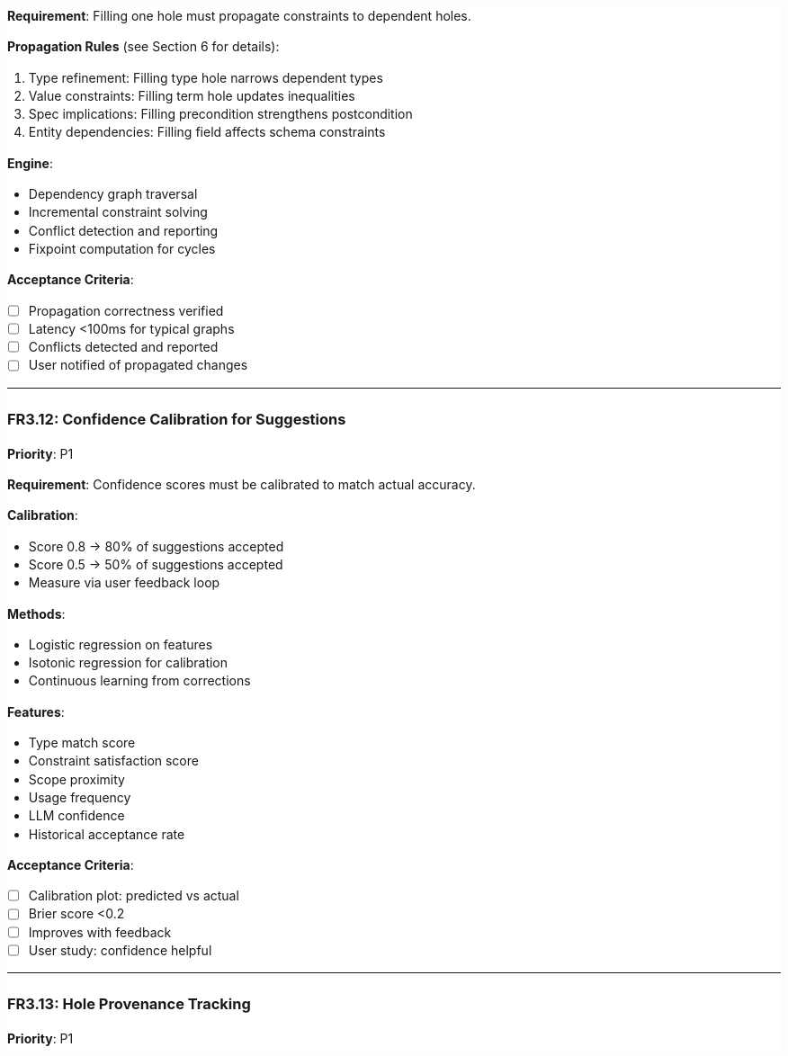 **Requirement**: Filling one hole must propagate constraints to dependent holes.

**Propagation Rules** (see Section 6 for details):
1. Type refinement: Filling type hole narrows dependent types
2. Value constraints: Filling term hole updates inequalities
3. Spec implications: Filling precondition strengthens postcondition
4. Entity dependencies: Filling field affects schema constraints

**Engine**:
- Dependency graph traversal
- Incremental constraint solving
- Conflict detection and reporting
- Fixpoint computation for cycles

**Acceptance Criteria**:
- [ ] Propagation correctness verified
- [ ] Latency <100ms for typical graphs
- [ ] Conflicts detected and reported
- [ ] User notified of propagated changes

---

### FR3.12: Confidence Calibration for Suggestions
**Priority**: P1

**Requirement**: Confidence scores must be calibrated to match actual accuracy.

**Calibration**:
- Score 0.8 → 80% of suggestions accepted
- Score 0.5 → 50% of suggestions accepted
- Measure via user feedback loop

**Methods**:
- Logistic regression on features
- Isotonic regression for calibration
- Continuous learning from corrections

**Features**:
- Type match score
- Constraint satisfaction score
- Scope proximity
- Usage frequency
- LLM confidence
- Historical acceptance rate

**Acceptance Criteria**:
- [ ] Calibration plot: predicted vs actual
- [ ] Brier score <0.2
- [ ] Improves with feedback
- [ ] User study: confidence helpful

---

### FR3.13: Hole Provenance Tracking
**Priority**: P1
